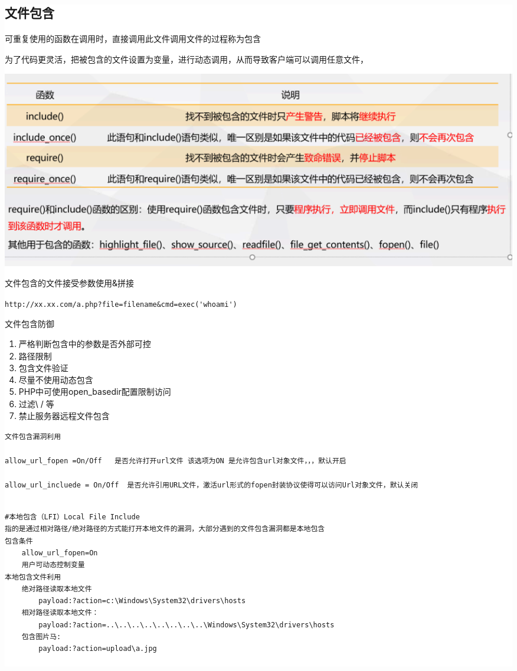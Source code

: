 ## 文件包含

可重复使用的函数在调用时，直接调用此文件调用文件的过程称为包含

为了代码更灵活，把被包含的文件设置为变量，进行动态调用，从而导致客户端可以调用任意文件，

![image-20210723090538812](文件上传/image-20210723090538812.png)

文件包含的文件接受参数使用&拼接

`http://xx.xx.com/a.php?file=filename&cmd=exec('whoami')`



文件包含防御

1. 严格判断包含中的参数是否外部可控
2. 路径限制
3. 包含文件验证
4. 尽量不使用动态包含
5. PHP中可使用open_basedir配置限制访问
6. 过滤\ / 等
7. 禁止服务器远程文件包含

```
文件包含漏洞利用

allow_url_fopen =On/Off   是否允许打开url文件 该选项为ON 是允许包含url对象文件，，，默认开启

allow_url_incluede = On/Off  是否允许引用URL文件，激活url形式的fopen封装协议使得可以访问Url对象文件，默认关闭


```

```
#本地包含（LFI）Local File Include
指的是通过相对路径/绝对路径的方式能打开本地文件的漏洞，大部分遇到的文件包含漏洞都是本地包含
包含条件
	allow_url_fopen=On
	用户可动态控制变量
本地包含文件利用
	绝对路径读取本地文件
		payload:?action=c:\Windows\System32\drivers\hosts
	相对路径读取本地文件：
		payload:?action=..\..\..\..\..\..\..\..\Windows\System32\drivers\hosts
	包含图片马:
		payload:?action=upload\a.jpg
	
```
